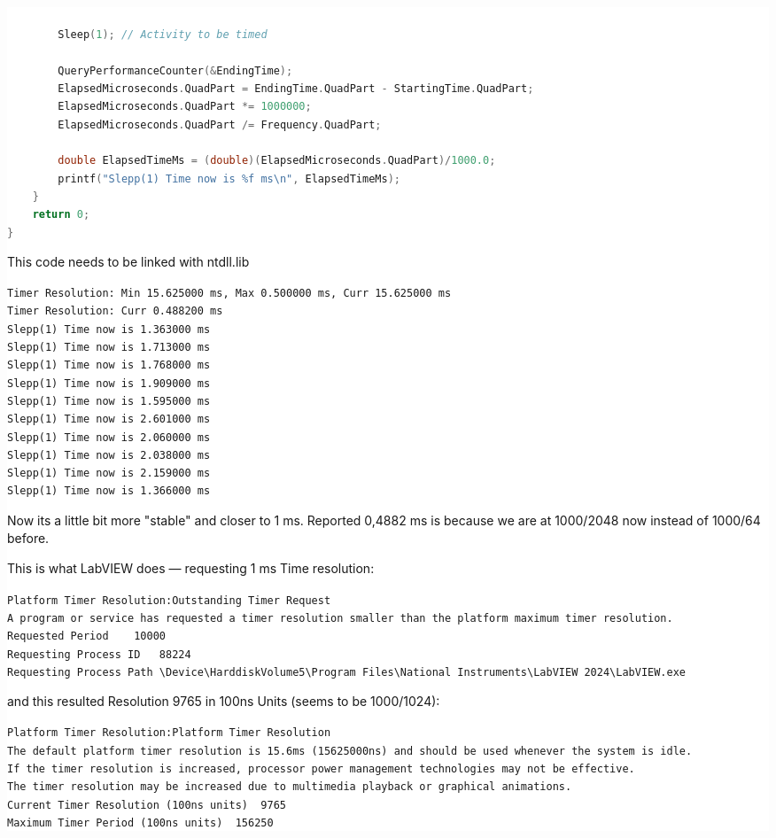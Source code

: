 ```c

		Sleep(1); // Activity to be timed

		QueryPerformanceCounter(&EndingTime);
		ElapsedMicroseconds.QuadPart = EndingTime.QuadPart - StartingTime.QuadPart;
		ElapsedMicroseconds.QuadPart *= 1000000;
		ElapsedMicroseconds.QuadPart /= Frequency.QuadPart;

		double ElapsedTimeMs = (double)(ElapsedMicroseconds.QuadPart)/1000.0;
		printf("Slepp(1) Time now is %f ms\n", ElapsedTimeMs);
	}
	return 0;
}
```

This code needs to be linked with ntdll.lib

```
Timer Resolution: Min 15.625000 ms, Max 0.500000 ms, Curr 15.625000 ms
Timer Resolution: Curr 0.488200 ms
Slepp(1) Time now is 1.363000 ms
Slepp(1) Time now is 1.713000 ms
Slepp(1) Time now is 1.768000 ms
Slepp(1) Time now is 1.909000 ms
Slepp(1) Time now is 1.595000 ms
Slepp(1) Time now is 2.601000 ms
Slepp(1) Time now is 2.060000 ms
Slepp(1) Time now is 2.038000 ms
Slepp(1) Time now is 2.159000 ms
Slepp(1) Time now is 1.366000 ms
```

Now its a little bit more "stable" and closer to 1 ms. Reported 0,4882 ms is because we are at 1000/2048 now instead of 1000/64 before.

This is what LabVIEW does — requesting 1 ms Time resolution:

```
Platform Timer Resolution:Outstanding Timer Request
A program or service has requested a timer resolution smaller than the platform maximum timer resolution.
Requested Period	10000
Requesting Process ID	88224
Requesting Process Path	\Device\HarddiskVolume5\Program Files\National Instruments\LabVIEW 2024\LabVIEW.exe
```

and this resulted Resolution 9765 in 100ns Units (seems to be 1000/1024):

```
Platform Timer Resolution:Platform Timer Resolution
The default platform timer resolution is 15.6ms (15625000ns) and should be used whenever the system is idle.
If the timer resolution is increased, processor power management technologies may not be effective.
The timer resolution may be increased due to multimedia playback or graphical animations.
Current Timer Resolution (100ns units)	9765
Maximum Timer Period (100ns units)	156250
```

